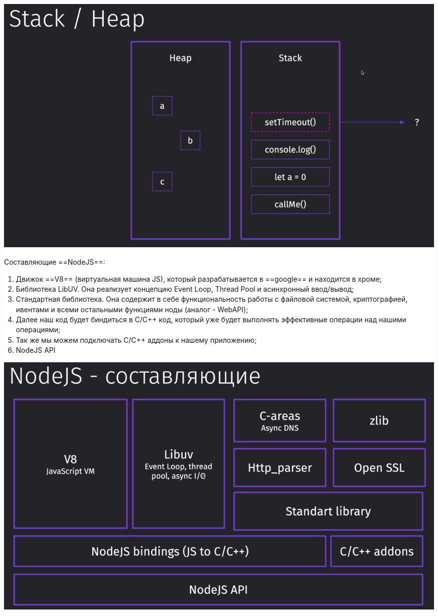 ![](_png/37f49ed67ea593ae51ef35a1a953f7ae.png)

Составляющие ==NodeJS==:

1. Движок ==V8== (виртуальная машина JS), который разрабатывается в ==google== и находится в хроме;
2. Библиотека LibUV. Она реализует концепцию Event Loop, Thread Pool и асинхронный ввод/вывод;
3. Стандартная библиотека. Она содержит в себе функциональность работы с файловой системой, криптографией, ивентами и всеми остальными функциями ноды (аналог - WebAPI);
4. Далее наш код будет биндиться в C/C++ код, который уже будет выполнять эффективные операции над нашими операциями;
5. Так же мы можем подключать C/C++ аддоны к нашему приложению;
6. NodeJS API

![](_png/7f633bfd05d383bdd744f1237c527df2.png)
